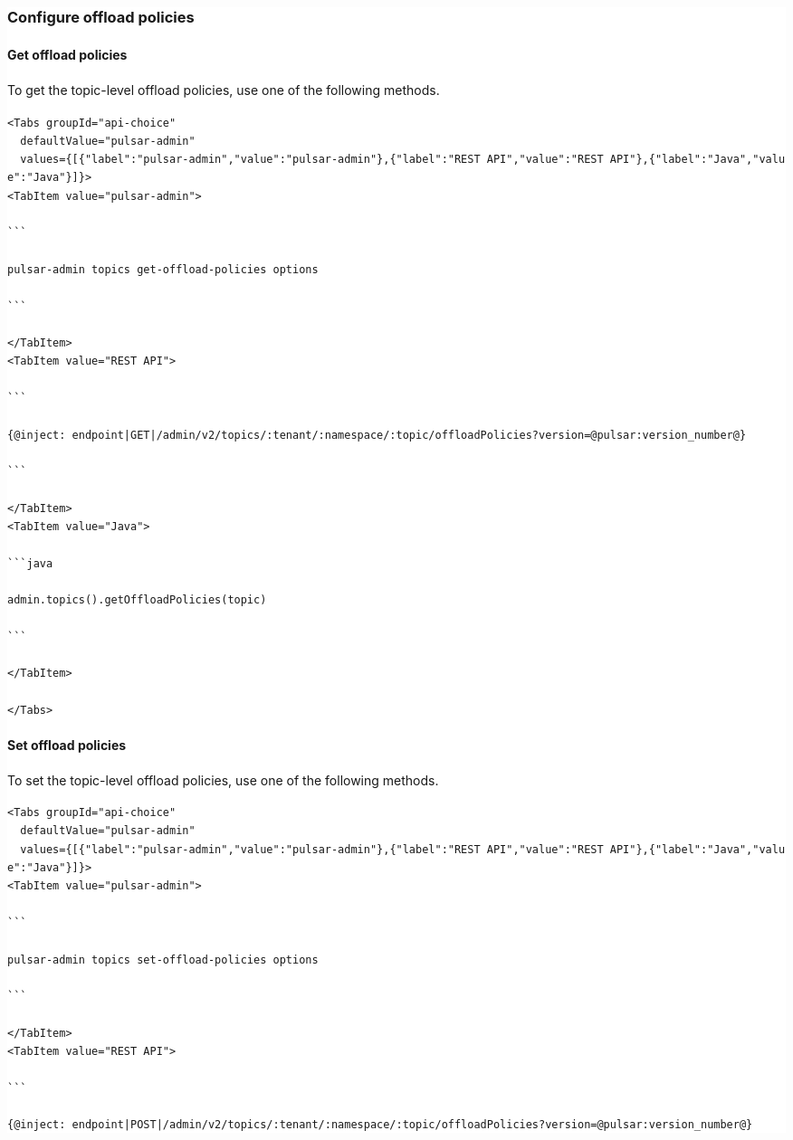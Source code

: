 
### Configure offload policies

#### Get offload policies

To get the topic-level offload policies, use one of the following methods.

````mdx-code-block
<Tabs groupId="api-choice"
  defaultValue="pulsar-admin"
  values={[{"label":"pulsar-admin","value":"pulsar-admin"},{"label":"REST API","value":"REST API"},{"label":"Java","value":"Java"}]}>
<TabItem value="pulsar-admin">

```

pulsar-admin topics get-offload-policies options

```

</TabItem>
<TabItem value="REST API">

```

{@inject: endpoint|GET|/admin/v2/topics/:tenant/:namespace/:topic/offloadPolicies?version=@pulsar:version_number@}

```

</TabItem>
<TabItem value="Java">

```java

admin.topics().getOffloadPolicies(topic)

```

</TabItem>

</Tabs>
````

#### Set offload policies

To set the topic-level offload policies, use one of the following methods.

````mdx-code-block
<Tabs groupId="api-choice"
  defaultValue="pulsar-admin"
  values={[{"label":"pulsar-admin","value":"pulsar-admin"},{"label":"REST API","value":"REST API"},{"label":"Java","value":"Java"}]}>
<TabItem value="pulsar-admin">

```

pulsar-admin topics set-offload-policies options

```

</TabItem>
<TabItem value="REST API">

```

{@inject: endpoint|POST|/admin/v2/topics/:tenant/:namespace/:topic/offloadPolicies?version=@pulsar:version_number@}
````